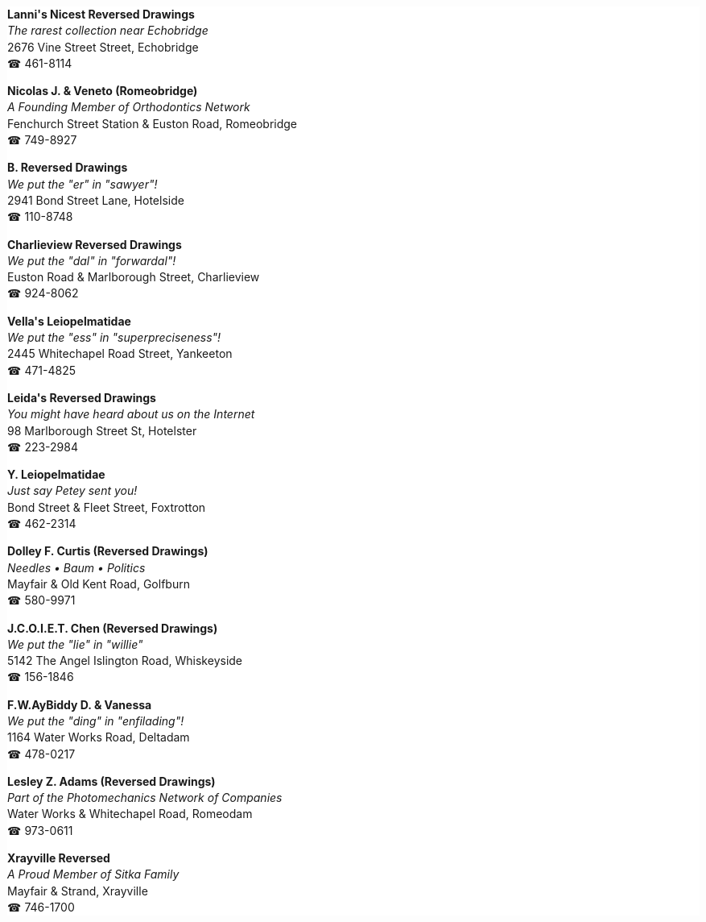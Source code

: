 **Lanni's Nicest Reversed Drawings**  
_The rarest collection near Echobridge_  
2676 Vine Street Street, Echobridge  
☎ 461-8114

**Nicolas J. & Veneto (Romeobridge)**  
_A Founding Member of Orthodontics Network_  
Fenchurch Street Station & Euston Road, Romeobridge  
☎ 749-8927

**B. Reversed Drawings**  
_We put the "er" in "sawyer"!_  
2941 Bond Street Lane, Hotelside  
☎ 110-8748

**Charlieview Reversed Drawings**  
_We put the "dal" in "forwardal"!_  
Euston Road & Marlborough Street, Charlieview  
☎ 924-8062

**Vella's Leiopelmatidae**  
_We put the "ess" in "superpreciseness"!_  
2445 Whitechapel Road Street, Yankeeton  
☎ 471-4825

**Leida's Reversed Drawings**  
_You might have heard about us on the Internet_  
98 Marlborough Street St, Hotelster  
☎ 223-2984

**Y. Leiopelmatidae**  
_Just say Petey sent you!_  
Bond Street & Fleet Street, Foxtrotton  
☎ 462-2314

**Dolley F. Curtis (Reversed Drawings)**  
_Needles • Baum • Politics_  
Mayfair & Old Kent Road, Golfburn  
☎ 580-9971

**J.C.O.I.E.T. Chen (Reversed Drawings)**  
_We put the "lie" in "willie"_  
5142 The Angel Islington Road, Whiskeyside  
☎ 156-1846

**F.W.AyBiddy D. & Vanessa**  
_We put the "ding" in "enfilading"!_  
1164 Water Works Road, Deltadam  
☎ 478-0217

**Lesley Z. Adams (Reversed Drawings)**  
_Part of the Photomechanics Network of Companies_  
Water Works & Whitechapel Road, Romeodam  
☎ 973-0611

**Xrayville Reversed**  
_A Proud Member of Sitka Family_  
Mayfair & Strand, Xrayville  
☎ 746-1700
